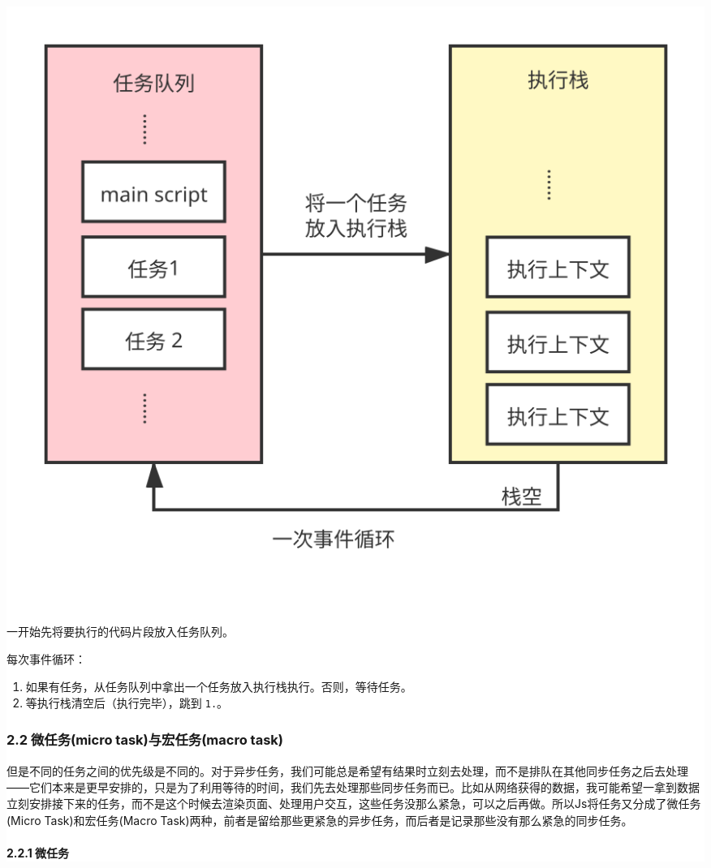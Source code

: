 ![simple_event_loop](./images/simple_event_loop.svg)

一开始先将要执行的代码片段放入任务队列。

每次事件循环：

1. 如果有任务，从任务队列中拿出一个任务放入执行栈执行。否则，等待任务。
2. 等执行栈清空后（执行完毕），跳到 `1.`。

### 2.2 微任务(micro task)与宏任务(macro task)

但是不同的任务之间的优先级是不同的。对于异步任务，我们可能总是希望有结果时立刻去处理，而不是排队在其他同步任务之后去处理——它们本来是更早安排的，只是为了利用等待的时间，我们先去处理那些同步任务而已。比如从网络获得的数据，我可能希望一拿到数据立刻安排接下来的任务，而不是这个时候去渲染页面、处理用户交互，这些任务没那么紧急，可以之后再做。所以Js将任务又分成了微任务(Micro Task)和宏任务(Macro Task)两种，前者是留给那些更紧急的异步任务，而后者是记录那些没有那么紧急的同步任务。

#### 2.2.1 微任务
